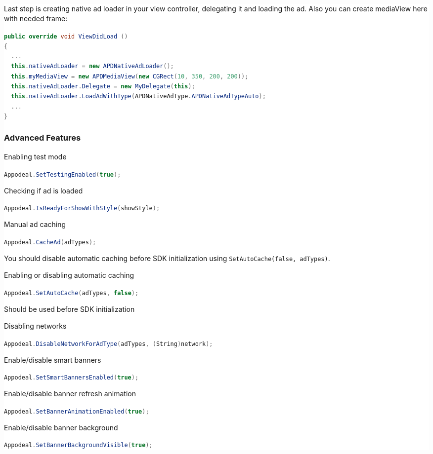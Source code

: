 ```csharp
```

Last step is creating native ad loader in your view controller, delegating it and loading the ad. Also you can create mediaView here with needed frame:

```csharp
public override void ViewDidLoad ()
{
  ...
  this.nativeAdLoader = new APDNativeAdLoader();		
  this.myMediaView = new APDMediaView(new CGRect(10, 350, 200, 200));
  this.nativeAdLoader.Delegate = new MyDelegate(this);
  this.nativeAdLoader.LoadAdWithType(APDNativeAdType.APDNativeAdTypeAuto);
  ...
}
```

### Advanced Features

Enabling test mode

```csharp
Appodeal.SetTestingEnabled(true);
```

Checking if ad is loaded

```csharp
Appodeal.IsReadyForShowWithStyle(showStyle);
```

Manual ad caching

```csharp
Appodeal.CacheAd(adTypes);
```

You should disable automatic caching before SDK initialization using `SetAutoCache(false, adTypes)`.

Enabling or disabling automatic caching

```csharp
Appodeal.SetAutoCache(adTypes, false);
```

Should be used before SDK initialization

Disabling networks

```csharp
Appodeal.DisableNetworkForAdType(adTypes, (String)network);
```

Enable/disable smart banners

```csharp
Appodeal.SetSmartBannersEnabled(true);
```

Enable/disable banner refresh animation

```csharp
Appodeal.SetBannerAnimationEnabled(true);
```

Enable/disable banner background

```csharp
Appodeal.SetBannerBackgroundVisible(true);
```
